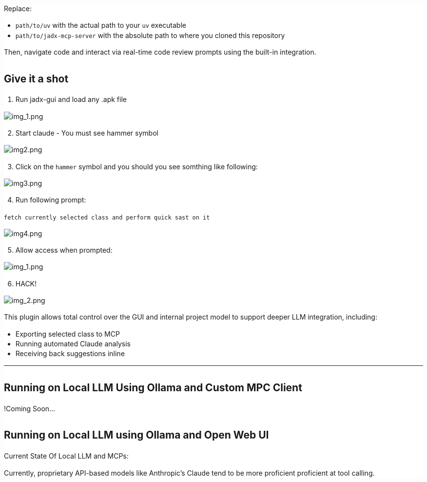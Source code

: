 Replace:

- `path/to/uv` with the actual path to your `uv` executable
- `path/to/jadx-mcp-server` with the absolute path to where you cloned this
repository

Then, navigate code and interact via real-time code review prompts using the built-in integration.

## Give it a shot

1. Run jadx-gui and load any .apk file

![img_1.png](docs/assets/img_1.png)

2. Start claude - You must see hammer symbol

![img2.png](docs/assets/img2.png)

3. Click on the `hammer` symbol and you should you see somthing like following:

![img3.png](docs/assets/img3.png)

4. Run following prompt:
```text
fetch currently selected class and perform quick sast on it
```
![img4.png](docs/assets/img4.png)

5. Allow access when prompted:

![img_1.png](docs/assets/img5.png)

6. HACK!

![img_2.png](docs/assets/img6.png)

This plugin allows total control over the GUI and internal project model to support deeper LLM integration, including:

- Exporting selected class to MCP
- Running automated Claude analysis
- Receiving back suggestions inline

---

## Running on Local LLM Using Ollama and Custom MPC Client

!Coming Soon...

## Running on Local LLM using Ollama and Open Web UI

Current State Of Local LLM and MCPs:

Currently, proprietary API-based models like Anthropic’s Claude tend to be more proficient proficient at tool calling. 
